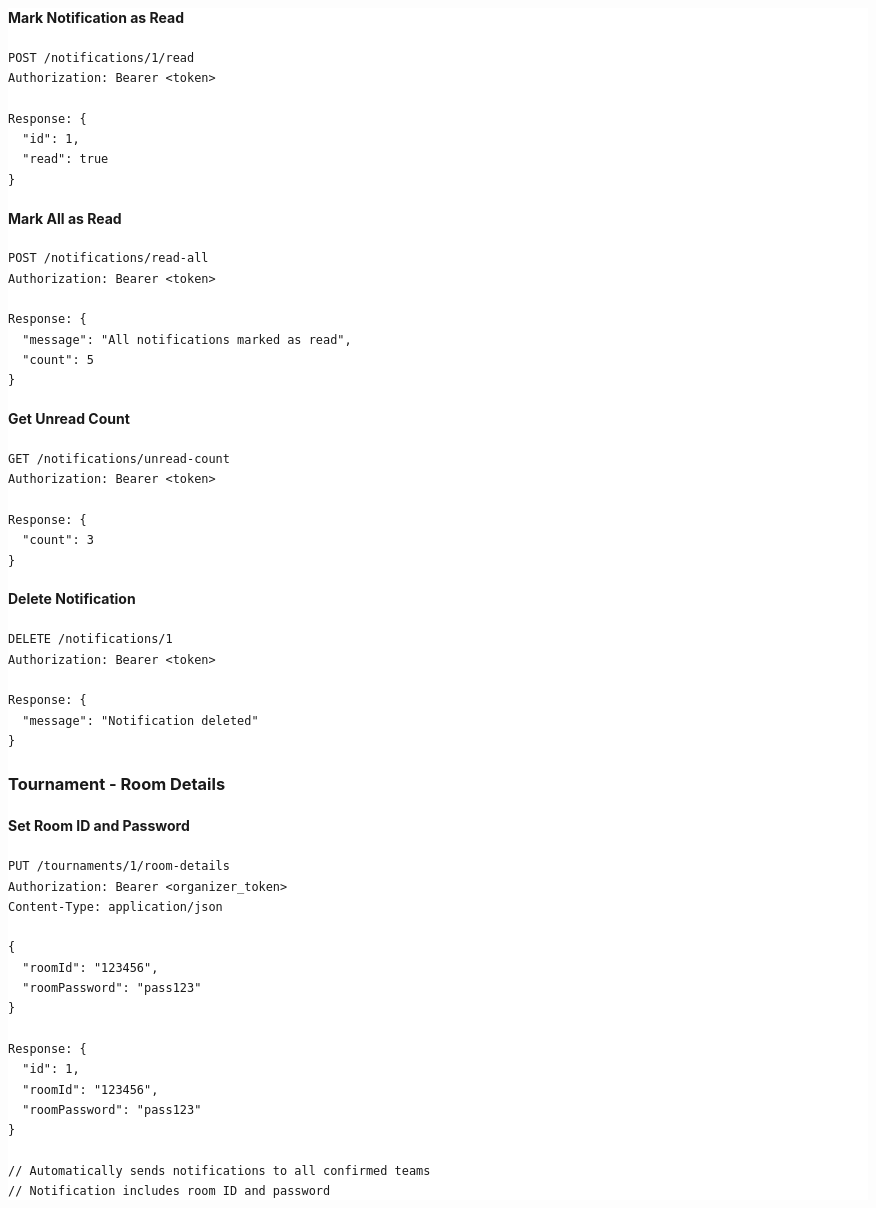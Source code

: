 #### Mark Notification as Read
```http
POST /notifications/1/read
Authorization: Bearer <token>

Response: {
  "id": 1,
  "read": true
}
```

#### Mark All as Read
```http
POST /notifications/read-all
Authorization: Bearer <token>

Response: {
  "message": "All notifications marked as read",
  "count": 5
}
```

#### Get Unread Count
```http
GET /notifications/unread-count
Authorization: Bearer <token>

Response: {
  "count": 3
}
```

#### Delete Notification
```http
DELETE /notifications/1
Authorization: Bearer <token>

Response: {
  "message": "Notification deleted"
}
```

### Tournament - Room Details

#### Set Room ID and Password
```http
PUT /tournaments/1/room-details
Authorization: Bearer <organizer_token>
Content-Type: application/json

{
  "roomId": "123456",
  "roomPassword": "pass123"
}

Response: {
  "id": 1,
  "roomId": "123456",
  "roomPassword": "pass123"
}

// Automatically sends notifications to all confirmed teams
// Notification includes room ID and password
```

